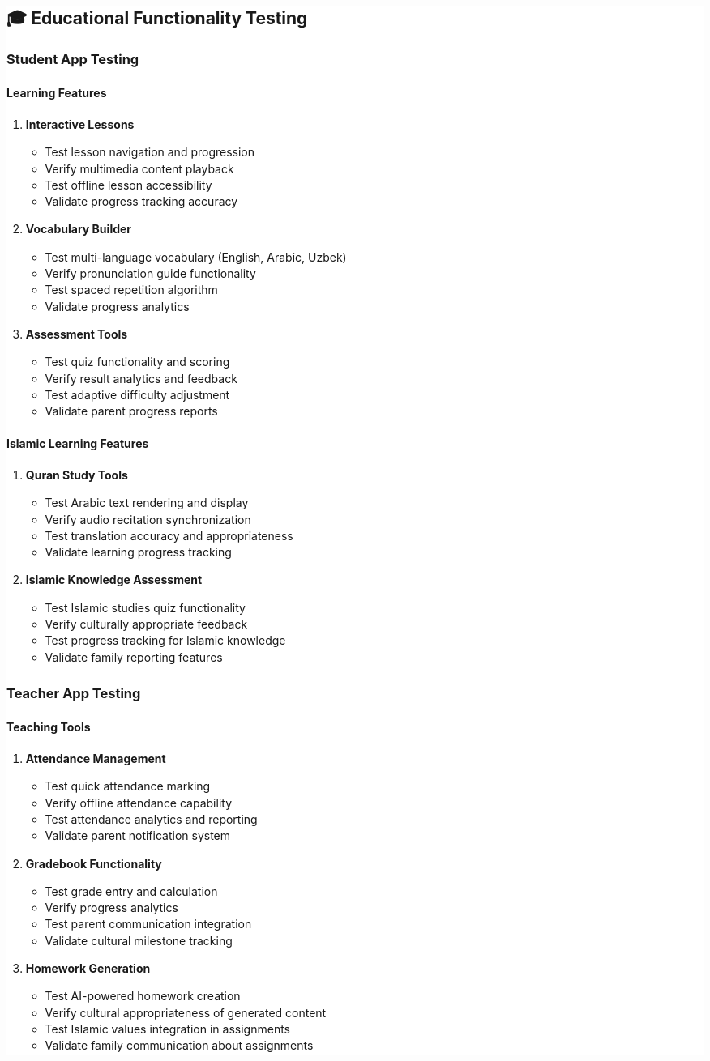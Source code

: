 ## 🎓 Educational Functionality Testing

### Student App Testing

#### Learning Features
1. **Interactive Lessons**
   - Test lesson navigation and progression
   - Verify multimedia content playback
   - Test offline lesson accessibility
   - Validate progress tracking accuracy

2. **Vocabulary Builder**
   - Test multi-language vocabulary (English, Arabic, Uzbek)
   - Verify pronunciation guide functionality
   - Test spaced repetition algorithm
   - Validate progress analytics

3. **Assessment Tools**
   - Test quiz functionality and scoring
   - Verify result analytics and feedback
   - Test adaptive difficulty adjustment
   - Validate parent progress reports

#### Islamic Learning Features
1. **Quran Study Tools**
   - Test Arabic text rendering and display
   - Verify audio recitation synchronization
   - Test translation accuracy and appropriateness
   - Validate learning progress tracking

2. **Islamic Knowledge Assessment**
   - Test Islamic studies quiz functionality
   - Verify culturally appropriate feedback
   - Test progress tracking for Islamic knowledge
   - Validate family reporting features

### Teacher App Testing

#### Teaching Tools
1. **Attendance Management**
   - Test quick attendance marking
   - Verify offline attendance capability
   - Test attendance analytics and reporting
   - Validate parent notification system

2. **Gradebook Functionality**
   - Test grade entry and calculation
   - Verify progress analytics
   - Test parent communication integration
   - Validate cultural milestone tracking

3. **Homework Generation**
   - Test AI-powered homework creation
   - Verify cultural appropriateness of generated content
   - Test Islamic values integration in assignments
   - Validate family communication about assignments
